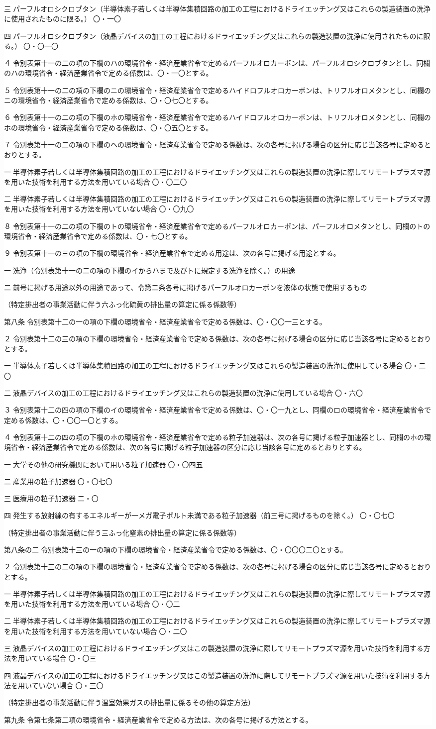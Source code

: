 三 パーフルオロシクロブタン（半導体素子若しくは半導体集積回路の加工の工程におけるドライエッチング又はこれらの製造装置の洗浄に使用されたものに限る。） 〇・一〇

四 パーフルオロシクロブタン（液晶デバイスの加工の工程におけるドライエッチング又はこれらの製造装置の洗浄に使用されたものに限る。） 〇・〇一〇

４ 令別表第十一の二の項の下欄のハの環境省令・経済産業省令で定めるパーフルオロカーボンは、パーフルオロシクロブタンとし、同欄のハの環境省令・経済産業省令で定める係数は、〇・一〇とする。

５ 令別表第十一の二の項の下欄のニの環境省令・経済産業省令で定めるハイドロフルオロカーボンは、トリフルオロメタンとし、同欄のニの環境省令・経済産業省令で定める係数は、〇・〇七〇とする。

６ 令別表第十一の二の項の下欄のホの環境省令・経済産業省令で定めるハイドロフルオロカーボンは、トリフルオロメタンとし、同欄のホの環境省令・経済産業省令で定める係数は、〇・〇五〇とする。

７ 令別表第十一の二の項の下欄のヘの環境省令・経済産業省令で定める係数は、次の各号に掲げる場合の区分に応じ当該各号に定めるとおりとする。

一 半導体素子若しくは半導体集積回路の加工の工程におけるドライエッチング又はこれらの製造装置の洗浄に際してリモートプラズマ源を用いた技術を利用する方法を用いている場合 〇・〇二〇

二 半導体素子若しくは半導体集積回路の加工の工程におけるドライエッチング又はこれらの製造装置の洗浄に際してリモートプラズマ源を用いた技術を利用する方法を用いていない場合 〇・〇九〇

８ 令別表第十一の二の項の下欄のトの環境省令・経済産業省令で定めるパーフルオロカーボンは、パーフルオロメタンとし、同欄のトの環境省令・経済産業省令で定める係数は、〇・七〇とする。

９ 令別表第十一の三の項の下欄の環境省令・経済産業省令で定める用途は、次の各号に掲げる用途とする。

一 洗浄（令別表第十一の二の項の下欄のイからハまで及びトに規定する洗浄を除く。）の用途

二 前号に掲げる用途以外の用途であって、令第二条各号に掲げるパーフルオロカーボンを液体の状態で使用するもの

（特定排出者の事業活動に伴う六ふっ化硫黄の排出量の算定に係る係数等）

第八条 令別表第十二の一の項の下欄の環境省令・経済産業省令で定める係数は、〇・〇〇一三とする。

２ 令別表第十二の三の項の下欄の環境省令・経済産業省令で定める係数は、次の各号に掲げる場合の区分に応じ当該各号に定めるとおりとする。

一 半導体素子若しくは半導体集積回路の加工の工程におけるドライエッチング又はこれらの製造装置の洗浄に使用している場合 〇・二〇

二 液晶デバイスの加工の工程におけるドライエッチング又はこれらの製造装置の洗浄に使用している場合 〇・六〇

３ 令別表第十二の四の項の下欄のイの環境省令・経済産業省令で定める係数は、〇・〇一九とし、同欄のロの環境省令・経済産業省令で定める係数は、〇・〇〇一〇とする。

４ 令別表第十二の四の項の下欄のホの環境省令・経済産業省令で定める粒子加速器は、次の各号に掲げる粒子加速器とし、同欄のホの環境省令・経済産業省令で定める係数は、次の各号に掲げる粒子加速器の区分に応じ当該各号に定めるとおりとする。

一 大学その他の研究機関において用いる粒子加速器 〇・〇四五

二 産業用の粒子加速器 〇・〇七〇

三 医療用の粒子加速器 二・〇

四 発生する放射線の有するエネルギーが一メガ電子ボルト未満である粒子加速器（前三号に掲げるものを除く。） 〇・〇七〇

（特定排出者の事業活動に伴う三ふっ化窒素の排出量の算定に係る係数等）

第八条の二 令別表第十三の一の項の下欄の環境省令・経済産業省令で定める係数は、〇・〇〇〇二〇とする。

２ 令別表第十三の二の項の下欄の環境省令・経済産業省令で定める係数は、次の各号に掲げる場合の区分に応じ当該各号に定めるとおりとする。

一 半導体素子若しくは半導体集積回路の加工の工程におけるドライエッチング又はこれらの製造装置の洗浄に際してリモートプラズマ源を用いた技術を利用する方法を用いている場合 〇・〇二

二 半導体素子若しくは半導体集積回路の加工の工程におけるドライエッチング又はこれらの製造装置の洗浄に際してリモートプラズマ源を用いた技術を利用する方法を用いていない場合 〇・二〇

三 液晶デバイスの加工の工程におけるドライエッチング又はこの製造装置の洗浄に際してリモートプラズマ源を用いた技術を利用する方法を用いている場合 〇・〇三

四 液晶デバイスの加工の工程におけるドライエッチング又はこの製造装置の洗浄に際してリモートプラズマ源を用いた技術を利用する方法を用いていない場合 〇・三〇

（特定排出者の事業活動に伴う温室効果ガスの排出量に係るその他の算定方法）

第九条 令第七条第二項の環境省令・経済産業省令で定める方法は、次の各号に掲げる方法とする。
